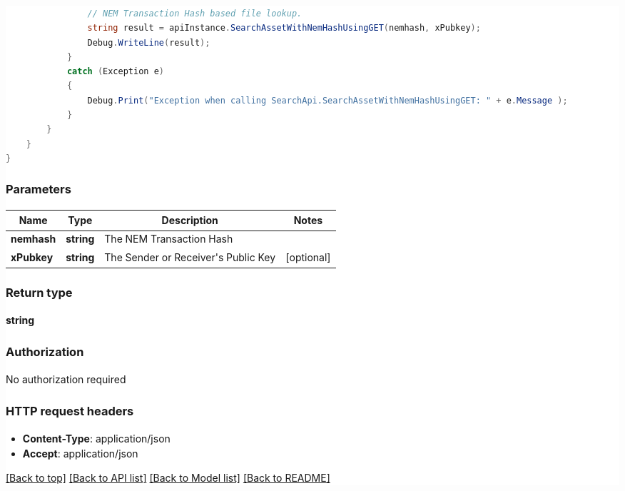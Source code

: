 ```csharp
                // NEM Transaction Hash based file lookup.
                string result = apiInstance.SearchAssetWithNemHashUsingGET(nemhash, xPubkey);
                Debug.WriteLine(result);
            }
            catch (Exception e)
            {
                Debug.Print("Exception when calling SearchApi.SearchAssetWithNemHashUsingGET: " + e.Message );
            }
        }
    }
}
```

### Parameters

Name | Type | Description  | Notes
------------- | ------------- | ------------- | -------------
 **nemhash** | **string**| The NEM Transaction Hash | 
 **xPubkey** | **string**| The Sender or Receiver&#39;s Public Key | [optional] 

### Return type

**string**

### Authorization

No authorization required

### HTTP request headers

 - **Content-Type**: application/json
 - **Accept**: application/json

[[Back to top]](#) [[Back to API list]](../README.md#documentation-for-api-endpoints) [[Back to Model list]](../README.md#documentation-for-models) [[Back to README]](../README.md)

